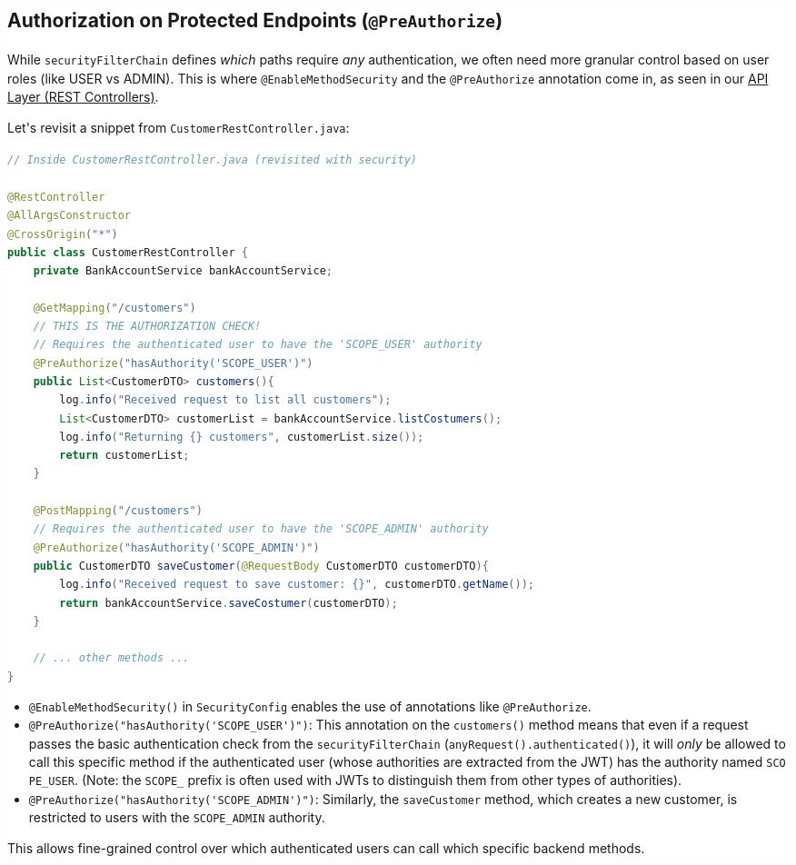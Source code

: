 ## Authorization on Protected Endpoints (`@PreAuthorize`)

While `securityFilterChain` defines *which* paths require *any* authentication, we often need more granular control based on user roles (like USER vs ADMIN). This is where `@EnableMethodSecurity` and the `@PreAuthorize` annotation come in, as seen in our [API Layer (REST Controllers)](05_api_layer__rest_controllers__.md).

Let's revisit a snippet from `CustomerRestController.java`:

```java
// Inside CustomerRestController.java (revisited with security)

@RestController
@AllArgsConstructor
@CrossOrigin("*")
public class CustomerRestController {
    private BankAccountService bankAccountService;

    @GetMapping("/customers")
    // THIS IS THE AUTHORIZATION CHECK!
    // Requires the authenticated user to have the 'SCOPE_USER' authority
    @PreAuthorize("hasAuthority('SCOPE_USER')")
    public List<CustomerDTO> customers(){
        log.info("Received request to list all customers");
        List<CustomerDTO> customerList = bankAccountService.listCostumers();
        log.info("Returning {} customers", customerList.size());
        return customerList;
    }

    @PostMapping("/customers")
    // Requires the authenticated user to have the 'SCOPE_ADMIN' authority
    @PreAuthorize("hasAuthority('SCOPE_ADMIN')")
    public CustomerDTO saveCustomer(@RequestBody CustomerDTO customerDTO){
        log.info("Received request to save customer: {}", customerDTO.getName());
        return bankAccountService.saveCostumer(customerDTO);
    }

    // ... other methods ...
}
```

*   `@EnableMethodSecurity()` in `SecurityConfig` enables the use of annotations like `@PreAuthorize`.
*   `@PreAuthorize("hasAuthority('SCOPE_USER')")`: This annotation on the `customers()` method means that even if a request passes the basic authentication check from the `securityFilterChain` (`anyRequest().authenticated()`), it will *only* be allowed to call this specific method if the authenticated user (whose authorities are extracted from the JWT) has the authority named `SCOPE_USER`. (Note: the `SCOPE_` prefix is often used with JWTs to distinguish them from other types of authorities).
*   `@PreAuthorize("hasAuthority('SCOPE_ADMIN')")`: Similarly, the `saveCustomer` method, which creates a new customer, is restricted to users with the `SCOPE_ADMIN` authority.

This allows fine-grained control over which authenticated users can call which specific backend methods.
